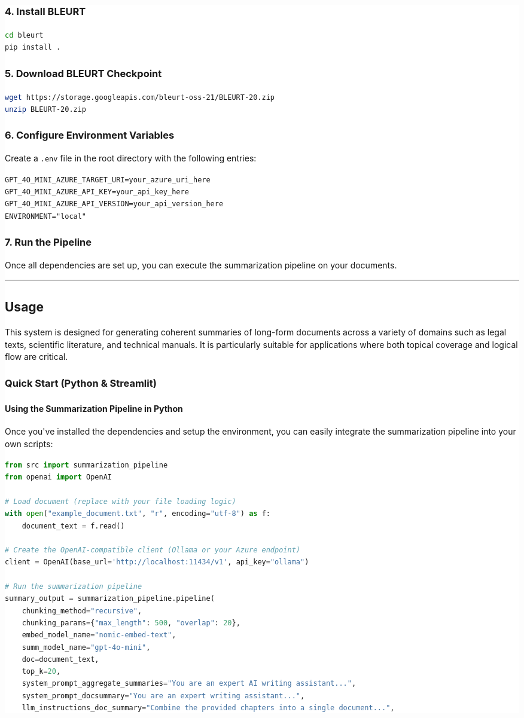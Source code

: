 ### 4. Install BLEURT

```bash
cd bleurt
pip install .
```

### 5. Download BLEURT Checkpoint

```bash
wget https://storage.googleapis.com/bleurt-oss-21/BLEURT-20.zip
unzip BLEURT-20.zip
```

### 6. Configure Environment Variables

Create a `.env` file in the root directory with the following entries:

```env
GPT_4O_MINI_AZURE_TARGET_URI=your_azure_uri_here
GPT_4O_MINI_AZURE_API_KEY=your_api_key_here
GPT_4O_MINI_AZURE_API_VERSION=your_api_version_here
ENVIRONMENT="local"
```

### 7. Run the Pipeline

Once all dependencies are set up, you can execute the summarization pipeline on your documents.

---

## Usage

This system is designed for generating coherent summaries of long-form documents across a variety of domains such as legal texts, scientific literature, and technical manuals. It is particularly suitable for applications where both topical coverage and logical flow are critical.

### Quick Start (Python & Streamlit)

#### Using the Summarization Pipeline in Python

Once you've installed the dependencies and setup the environment, you can easily integrate the summarization pipeline into your own scripts:

```python
from src import summarization_pipeline
from openai import OpenAI

# Load document (replace with your file loading logic)
with open("example_document.txt", "r", encoding="utf-8") as f:
    document_text = f.read()

# Create the OpenAI-compatible client (Ollama or your Azure endpoint)
client = OpenAI(base_url='http://localhost:11434/v1', api_key="ollama")

# Run the summarization pipeline
summary_output = summarization_pipeline.pipeline(
    chunking_method="recursive",
    chunking_params={"max_length": 500, "overlap": 20},
    embed_model_name="nomic-embed-text",
    summ_model_name="gpt-4o-mini",
    doc=document_text,
    top_k=20,
    system_prompt_aggregate_summaries="You are an expert AI writing assistant...",
    system_prompt_docsummary="You are an expert writing assistant...",
    llm_instructions_doc_summary="Combine the provided chapters into a single document...",
```